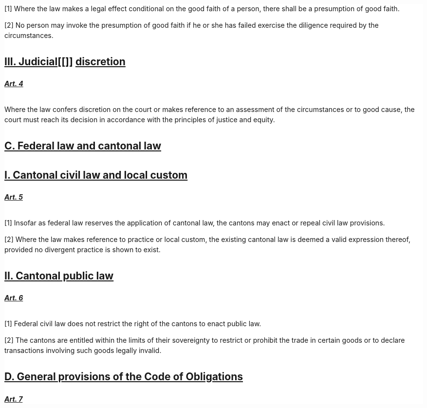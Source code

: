 [1] Where the law makes a legal effect conditional on the good faith of a person, there shall be a presumption of good faith.

[2] No person may invoke the presumption of good faith if he or she has failed exercise the diligence required by the circumstances.

## [III. Judicial](https://www.fedlex.admin.ch/eli/cc/24/233_245_233/en#lvl_d16055e6410/lvl_B/lvl_II_I)[[]] [discretion](https://www.fedlex.admin.ch/eli/cc/24/233_245_233/en#lvl_d16055e6410/lvl_B/lvl_II_I)

###### [**Art. 4**](https://www.fedlex.admin.ch/eli/cc/24/233_245_233/en#art_4)

Where the law confers discretion on the court or makes reference to an assessment of the circumstances or to good cause, the court must reach its decision in accordance with the principles of justice and equity.

## [C. Federal law and cantonal law](https://www.fedlex.admin.ch/eli/cc/24/233_245_233/en#lvl_d16055e6410/lvl_C)

## [I. Cantonal civil law and local custom](https://www.fedlex.admin.ch/eli/cc/24/233_245_233/en#lvl_d16055e6410/lvl_C/lvl_I)

###### [**Art. 5**](https://www.fedlex.admin.ch/eli/cc/24/233_245_233/en#art_5)

[1] Insofar as federal law reserves the application of cantonal law, the cantons may enact or repeal civil law provisions.

[2] Where the law makes reference to practice or local custom, the existing cantonal law is deemed a valid expression thereof, provided no divergent practice is shown to exist.

## [II. Cantonal public law](https://www.fedlex.admin.ch/eli/cc/24/233_245_233/en#lvl_d16055e6410/lvl_C/lvl_I_I)

###### [**Art. 6**](https://www.fedlex.admin.ch/eli/cc/24/233_245_233/en#art_6)

[1] Federal civil law does not restrict the right of the cantons to enact public law.

[2] The cantons are entitled within the limits of their sovereignty to restrict or prohibit the trade in certain goods or to declare transactions involving such goods legally invalid.

## [D. General provisions of the Code of Obligations](https://www.fedlex.admin.ch/eli/cc/24/233_245_233/en#lvl_d16055e6410/lvl_D)

###### [**Art. 7**](https://www.fedlex.admin.ch/eli/cc/24/233_245_233/en#art_7)
